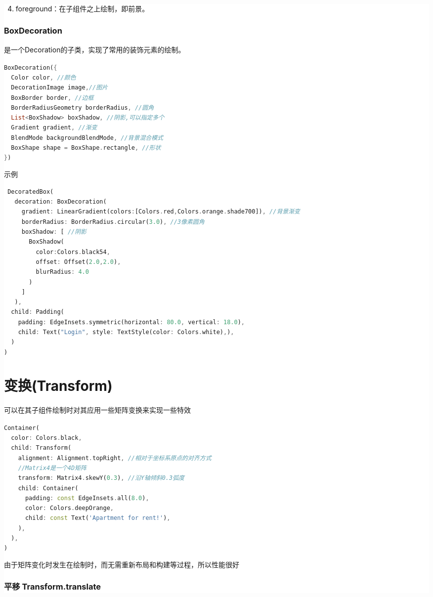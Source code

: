 4. foreground：在子组件之上绘制，即前景。
### BoxDecoration
是一个Decoration的子类，实现了常用的装饰元素的绘制。
```dart
BoxDecoration({
  Color color, //颜色
  DecorationImage image,//图片
  BoxBorder border, //边框
  BorderRadiusGeometry borderRadius, //圆角
  List<BoxShadow> boxShadow, //阴影,可以指定多个
  Gradient gradient, //渐变
  BlendMode backgroundBlendMode, //背景混合模式
  BoxShape shape = BoxShape.rectangle, //形状
})
```
示例
```dart
 DecoratedBox(
   decoration: BoxDecoration(
     gradient: LinearGradient(colors:[Colors.red,Colors.orange.shade700]), //背景渐变
     borderRadius: BorderRadius.circular(3.0), //3像素圆角
     boxShadow: [ //阴影
       BoxShadow(
         color:Colors.black54,
         offset: Offset(2.0,2.0),
         blurRadius: 4.0
       )
     ]
   ),
  child: Padding(
    padding: EdgeInsets.symmetric(horizontal: 80.0, vertical: 18.0),
    child: Text("Login", style: TextStyle(color: Colors.white),),
  )
)
```

# 变换(Transform)
可以在其子组件绘制时对其应用一些矩阵变换来实现一些特效
```dart
Container(
  color: Colors.black,
  child: Transform(
    alignment: Alignment.topRight, //相对于坐标系原点的对齐方式
    //Matrix4是一个4D矩阵
    transform: Matrix4.skewY(0.3), //沿Y轴倾斜0.3弧度
    child: Container(
      padding: const EdgeInsets.all(8.0),
      color: Colors.deepOrange,
      child: const Text('Apartment for rent!'),
    ),
  ),
)
```
由于矩阵变化时发生在绘制时，而无需重新布局和构建等过程，所以性能很好
### 平移 Transform.translate
